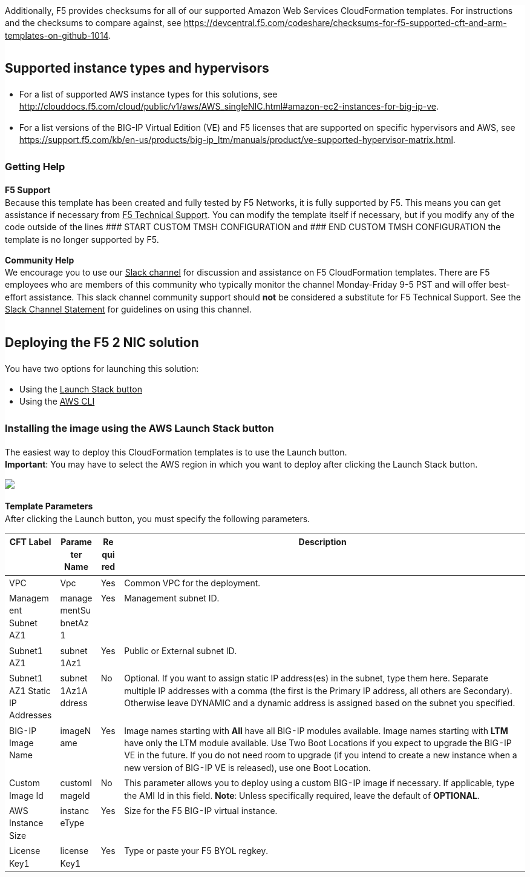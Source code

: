 Additionally, F5 provides checksums for all of our supported Amazon Web Services CloudFormation templates. For instructions and the checksums to compare against, see https://devcentral.f5.com/codeshare/checksums-for-f5-supported-cft-and-arm-templates-on-github-1014.

## Supported instance types and hypervisors
  - For a list of supported AWS instance types for this solutions, see http://clouddocs.f5.com/cloud/public/v1/aws/AWS_singleNIC.html#amazon-ec2-instances-for-big-ip-ve.

  - For a list versions of the BIG-IP Virtual Edition (VE) and F5 licenses that are supported on specific hypervisors and AWS, see https://support.f5.com/kb/en-us/products/big-ip_ltm/manuals/product/ve-supported-hypervisor-matrix.html.

### Getting Help
**F5 Support**  
Because this template has been created and fully tested by F5 Networks, it is fully supported by F5. This means you can get assistance if necessary from [F5 Technical Support](https://support.f5.com/csp/article/K25327565). You can modify the template itself if necessary, but if you modify any of the code outside of the lines ### START CUSTOM TMSH CONFIGURATION and ### END CUSTOM TMSH CONFIGURATION the template is no longer supported by F5.

**Community Help**  
We encourage you to use our [Slack channel](https://f5cloudsolutions.herokuapp.com) for discussion and assistance on F5 CloudFormation templates. There are F5 employees who are members of this community who typically monitor the channel Monday-Friday 9-5 PST and will offer best-effort assistance. This slack channel community support should **not** be considered a substitute for F5 Technical Support. See the [Slack Channel Statement](https://github.com/F5Networks/f5-aws-cloudformation/blob/master/slack-channel-statement.md) for guidelines on using this channel.

## Deploying the F5 2 NIC solution
You have two options for launching this solution:
  - Using the [Launch Stack button](#installing-the-image-using-the-aws-launch-stack-button)
  - Using the [AWS CLI](#installing-the-template-using-the-aws-cli) 

### Installing the image using the AWS Launch Stack button
The easiest way to deploy this CloudFormation templates is to use the Launch button.<br>
**Important**: You may have to select the AWS region in which you want to deploy after clicking the Launch Stack button.

<a href="https://console.aws.amazon.com/cloudformation/home?region=us-east-1#/stacks/new?stackName=BigIp-2nic-BYOL&templateURL=https://s3.amazonaws.com/f5-cft/f5-existing-stack-byol-2nic-bigip.template">
    <img src="https://s3.amazonaws.com/cloudformation-examples/cloudformation-launch-stack.png"/></a>
<br>

**Template Parameters**<br>
After clicking the Launch button, you must specify the following parameters.  


| CFT Label | Parameter Name | Required | Description |
| --- | --- | --- | --- |
| VPC | Vpc | Yes | Common VPC for the deployment. |
| Management Subnet AZ1 | managementSubnetAz1 | Yes | Management subnet ID. |
| Subnet1 AZ1 | subnet1Az1 | Yes | Public or External subnet ID. |
| Subnet1 AZ1 Static IP Addresses |  subnet1Az1Address | No | Optional. If you want to assign static IP address(es) in the subnet, type them here.  Separate multiple IP addresses with a comma (the first is the Primary IP address, all others are Secondary).  Otherwise leave DYNAMIC and a dynamic address is assigned based on the subnet you specified. |
| BIG-IP Image Name | imageName | Yes | Image names starting with **All** have all BIG-IP modules available. Image names starting with **LTM** have only the LTM module available.  Use Two Boot Locations if you expect to upgrade the BIG-IP VE in the future. If you do not need room to upgrade (if you intend to create a new instance when a new version of BIG-IP VE is released), use one Boot Location. |
| Custom Image Id | customImageId | No | This parameter allows you to deploy using a custom BIG-IP image if necessary. If applicable, type the AMI Id in this field. **Note**: Unless specifically required, leave the default of **OPTIONAL**. |
| AWS Instance Size | instanceType | Yes | Size for the F5 BIG-IP virtual instance. |
| License Key1 | licenseKey1 | Yes | Type or paste your F5 BYOL regkey. |